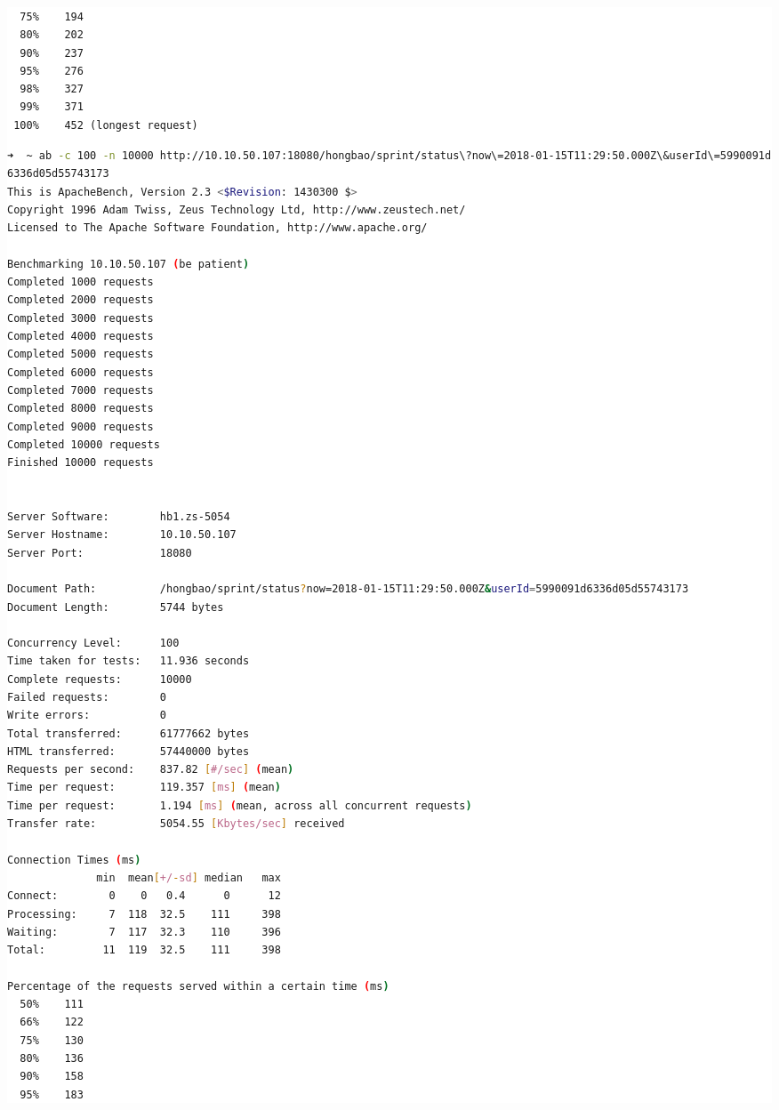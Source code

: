 ```
  75%    194
  80%    202
  90%    237
  95%    276
  98%    327
  99%    371
 100%    452 (longest request)
```

```sh
➜  ~ ab -c 100 -n 10000 http://10.10.50.107:18080/hongbao/sprint/status\?now\=2018-01-15T11:29:50.000Z\&userId\=5990091d6336d05d55743173
This is ApacheBench, Version 2.3 <$Revision: 1430300 $>
Copyright 1996 Adam Twiss, Zeus Technology Ltd, http://www.zeustech.net/
Licensed to The Apache Software Foundation, http://www.apache.org/

Benchmarking 10.10.50.107 (be patient)
Completed 1000 requests
Completed 2000 requests
Completed 3000 requests
Completed 4000 requests
Completed 5000 requests
Completed 6000 requests
Completed 7000 requests
Completed 8000 requests
Completed 9000 requests
Completed 10000 requests
Finished 10000 requests


Server Software:        hb1.zs-5054
Server Hostname:        10.10.50.107
Server Port:            18080

Document Path:          /hongbao/sprint/status?now=2018-01-15T11:29:50.000Z&userId=5990091d6336d05d55743173
Document Length:        5744 bytes

Concurrency Level:      100
Time taken for tests:   11.936 seconds
Complete requests:      10000
Failed requests:        0
Write errors:           0
Total transferred:      61777662 bytes
HTML transferred:       57440000 bytes
Requests per second:    837.82 [#/sec] (mean)
Time per request:       119.357 [ms] (mean)
Time per request:       1.194 [ms] (mean, across all concurrent requests)
Transfer rate:          5054.55 [Kbytes/sec] received

Connection Times (ms)
              min  mean[+/-sd] median   max
Connect:        0    0   0.4      0      12
Processing:     7  118  32.5    111     398
Waiting:        7  117  32.3    110     396
Total:         11  119  32.5    111     398

Percentage of the requests served within a certain time (ms)
  50%    111
  66%    122
  75%    130
  80%    136
  90%    158
  95%    183
```
